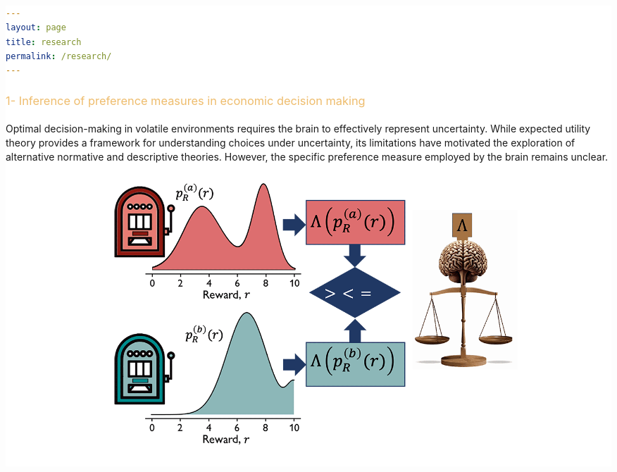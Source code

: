 ```yaml
---
layout: page
title: research
permalink: /research/
---
```


<style>
  @media screen and (max-width: 600px) {
    .responsive-img {
      width: 100% !important;
      height: auto !important;
    }
  }
</style>


<div style="text-align: left; margin-bottom: 1em;">
  <h3 style="color:rgb(238, 188, 108);font-weight: normal;">
    1-	Inference of preference measures in economic decision making
  </h3>
</div>

Optimal decision-making in volatile environments requires the brain to effectively represent uncertainty. While expected utility theory provides a framework for understanding choices under uncertainty, its limitations have motivated the exploration of alternative normative and descriptive theories. However, the specific preference measure employed by the brain remains unclear. 

<div style="text-align: center; margin-top: 10px;">
  <img src="/files/economic_preferences.gif" alt="economic_preferences" style="width: 70%; height: auto; margin-bottom: 10px;" class="responsive-img">
</div>
